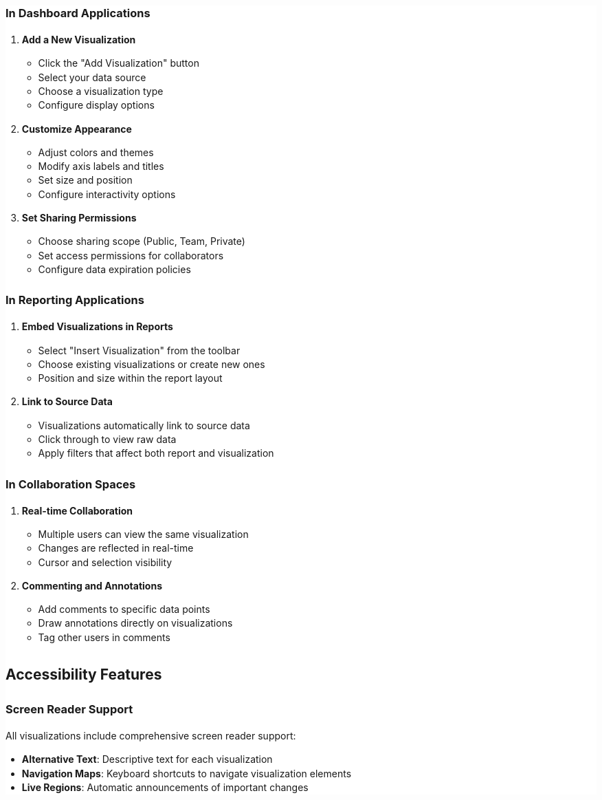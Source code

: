 ### In Dashboard Applications

1. **Add a New Visualization**
   - Click the "Add Visualization" button
   - Select your data source
   - Choose a visualization type
   - Configure display options

2. **Customize Appearance**
   - Adjust colors and themes
   - Modify axis labels and titles
   - Set size and position
   - Configure interactivity options

3. **Set Sharing Permissions**
   - Choose sharing scope (Public, Team, Private)
   - Set access permissions for collaborators
   - Configure data expiration policies

### In Reporting Applications

1. **Embed Visualizations in Reports**
   - Select "Insert Visualization" from the toolbar
   - Choose existing visualizations or create new ones
   - Position and size within the report layout

2. **Link to Source Data**
   - Visualizations automatically link to source data
   - Click through to view raw data
   - Apply filters that affect both report and visualization

### In Collaboration Spaces

1. **Real-time Collaboration**
   - Multiple users can view the same visualization
   - Changes are reflected in real-time
   - Cursor and selection visibility

2. **Commenting and Annotations**
   - Add comments to specific data points
   - Draw annotations directly on visualizations
   - Tag other users in comments

## Accessibility Features

### Screen Reader Support

All visualizations include comprehensive screen reader support:

- **Alternative Text**: Descriptive text for each visualization
- **Navigation Maps**: Keyboard shortcuts to navigate visualization elements
- **Live Regions**: Automatic announcements of important changes
